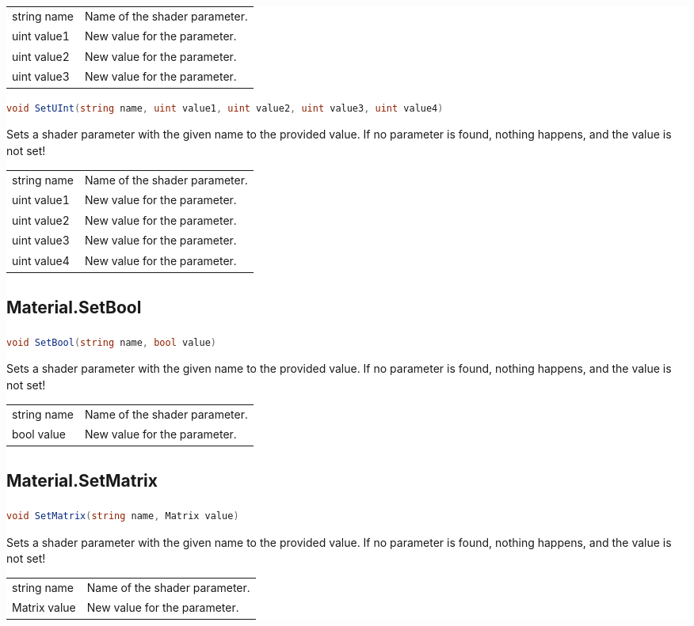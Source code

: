 |  |  |
|--|--|
|string name|Name of the shader parameter.|
|uint value1|New value for the parameter.|
|uint value2|New value for the parameter.|
|uint value3|New value for the parameter.|
```csharp
void SetUInt(string name, uint value1, uint value2, uint value3, uint value4)
```
Sets a shader parameter with the given name to the
provided value. If no parameter is found, nothing happens, and
the value is not set!

|  |  |
|--|--|
|string name|Name of the shader parameter.|
|uint value1|New value for the parameter.|
|uint value2|New value for the parameter.|
|uint value3|New value for the parameter.|
|uint value4|New value for the parameter.|


## Material.SetBool
```csharp
void SetBool(string name, bool value)
```
Sets a shader parameter with the given name to the
provided value. If no parameter is found, nothing happens, and
the value is not set!

|  |  |
|--|--|
|string name|Name of the shader parameter.|
|bool value|New value for the parameter.|


## Material.SetMatrix
```csharp
void SetMatrix(string name, Matrix value)
```
Sets a shader parameter with the given name to the
provided value. If no parameter is found, nothing happens, and
the value is not set!

|  |  |
|--|--|
|string name|Name of the shader parameter.|
|Matrix value|New value for the parameter.|
